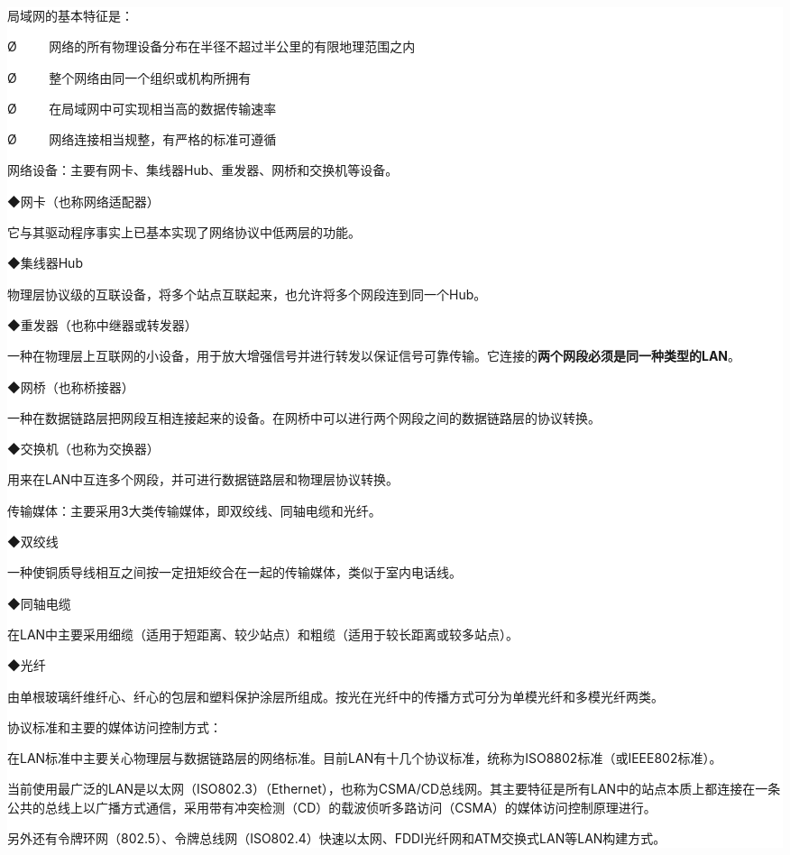 局域网的基本特征是：

Ø         网络的所有物理设备分布在半径不超过半公里的有限地理范围之内

Ø         整个网络由同一个组织或机构所拥有

Ø         在局域网中可实现相当高的数据传输速率

Ø         网络连接相当规整，有严格的标准可遵循

网络设备：主要有网卡、集线器Hub、重发器、网桥和交换机等设备。

◆网卡（也称网络适配器）

它与其驱动程序事实上已基本实现了网络协议中低两层的功能。

◆集线器Hub

物理层协议级的互联设备，将多个站点互联起来，也允许将多个网段连到同一个Hub。

◆重发器（也称中继器或转发器）

一种在物理层上互联网的小设备，用于放大增强信号并进行转发以保证信号可靠传输。它连接的**两个网段必须是同一种类型的LAN**。

◆网桥（也称桥接器）

一种在数据链路层把网段互相连接起来的设备。在网桥中可以进行两个网段之间的数据链路层的协议转换。

◆交换机（也称为交换器）

用来在LAN中互连多个网段，并可进行数据链路层和物理层协议转换。

传输媒体：主要采用3大类传输媒体，即双绞线、同轴电缆和光纤。

◆双绞线

一种使铜质导线相互之间按一定扭矩绞合在一起的传输媒体，类似于室内电话线。

◆同轴电缆

在LAN中主要采用细缆（适用于短距离、较少站点）和粗缆（适用于较长距离或较多站点）。

◆光纤

由单根玻璃纤维纤心、纤心的包层和塑料保护涂层所组成。按光在光纤中的传播方式可分为单模光纤和多模光纤两类。

协议标准和主要的媒体访问控制方式：

在LAN标准中主要关心物理层与数据链路层的网络标准。目前LAN有十几个协议标准，统称为ISO8802标准（或IEEE802标准）。

当前使用最广泛的LAN是以太网（ISO802.3）（Ethernet），也称为CSMA/CD总线网。其主要特征是所有LAN中的站点本质上都连接在一条公共的总线上以广播方式通信，采用带有冲突检测（CD）的载波侦听多路访问（CSMA）的媒体访问控制原理进行。

另外还有令牌环网（802.5）、令牌总线网（ISO802.4）快速以太网、FDDI光纤网和ATM交换式LAN等LAN构建方式。
